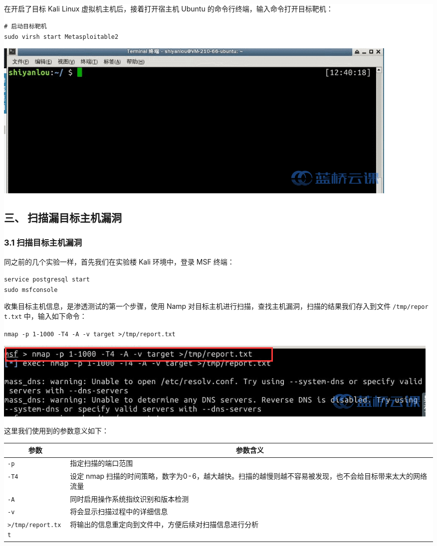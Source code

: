 在开启了目标 Kali Linux 虚拟机主机后，接着打开宿主机 Ubuntu 的命令行终端，输入命令打开目标靶机：

```
# 启动目标靶机
sudo virsh start Metasploitable2
```

![图片描述](../imgs/1483504872990.png-wm.png)


## 三、 扫描漏目标主机漏洞

### 3.1 扫描目标主机漏洞

同之前的几个实验一样，首先我们在实验楼 Kali 环境中，登录 MSF 终端：

```
service postgresql start
sudo msfconsole
```

收集目标主机信息，是渗透测试的第一个步骤，使用 Namp 对目标主机进行扫描，查找主机漏洞，扫描的结果我们存入到文件 `/tmp/report.txt` 中，输入如下命令：

```
nmap -p 1-1000 -T4 -A -v target >/tmp/report.txt
```

![图片描述](../imgs/1479881719755.png-wm.png)


这里我们使用到的参数意义如下：

| 参数               | 参数含义                                                     |
| ------------------ | ------------------------------------------------------------ |
| `-p`               | 指定扫描的端口范围                                           |
| `-T4`              | 设定 nmap 扫描的时间策略，数字为0-6，越大越快。扫描的越慢则越不容易被发现，也不会给目标带来太大的网络流量 |
| `-A`               | 同时启用操作系统指纹识别和版本检测                           |
| `-v`               | 将会显示扫描过程中的详细信息                                 |
| `>/tmp/report.txt` | 将输出的信息重定向到文件中，方便后续对扫描信息进行分析       |
